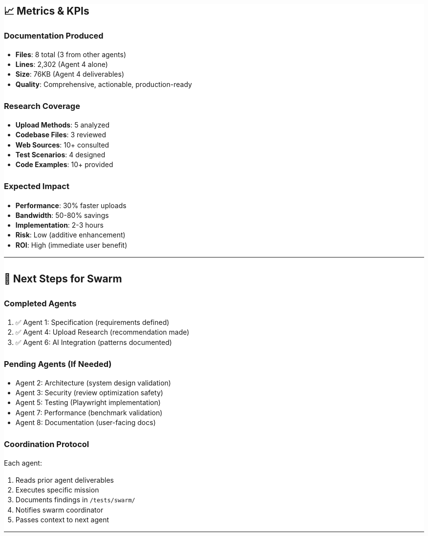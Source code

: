 
## 📈 Metrics & KPIs

### Documentation Produced
- **Files**: 8 total (3 from other agents)
- **Lines**: 2,302 (Agent 4 alone)
- **Size**: 76KB (Agent 4 deliverables)
- **Quality**: Comprehensive, actionable, production-ready

### Research Coverage
- **Upload Methods**: 5 analyzed
- **Codebase Files**: 3 reviewed
- **Web Sources**: 10+ consulted
- **Test Scenarios**: 4 designed
- **Code Examples**: 10+ provided

### Expected Impact
- **Performance**: 30% faster uploads
- **Bandwidth**: 50-80% savings
- **Implementation**: 2-3 hours
- **Risk**: Low (additive enhancement)
- **ROI**: High (immediate user benefit)

---

## 🚀 Next Steps for Swarm

### Completed Agents
1. ✅ Agent 1: Specification (requirements defined)
2. ✅ Agent 4: Upload Research (recommendation made)
3. ✅ Agent 6: AI Integration (patterns documented)

### Pending Agents (If Needed)
- Agent 2: Architecture (system design validation)
- Agent 3: Security (review optimization safety)
- Agent 5: Testing (Playwright implementation)
- Agent 7: Performance (benchmark validation)
- Agent 8: Documentation (user-facing docs)

### Coordination Protocol
Each agent:
1. Reads prior agent deliverables
2. Executes specific mission
3. Documents findings in `/tests/swarm/`
4. Notifies swarm coordinator
5. Passes context to next agent

---
